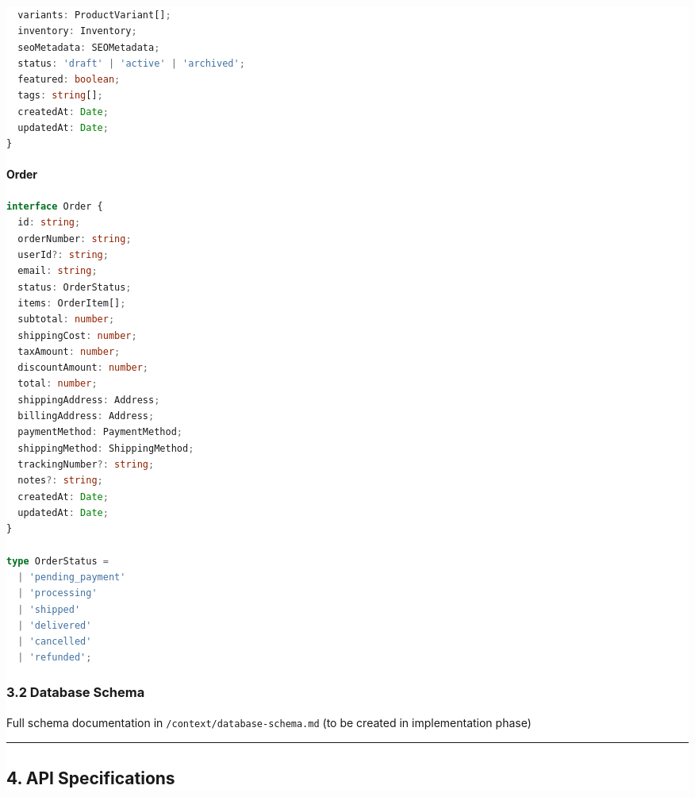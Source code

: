 ```typescript
  variants: ProductVariant[];
  inventory: Inventory;
  seoMetadata: SEOMetadata;
  status: 'draft' | 'active' | 'archived';
  featured: boolean;
  tags: string[];
  createdAt: Date;
  updatedAt: Date;
}
```

#### Order

```typescript
interface Order {
  id: string;
  orderNumber: string;
  userId?: string;
  email: string;
  status: OrderStatus;
  items: OrderItem[];
  subtotal: number;
  shippingCost: number;
  taxAmount: number;
  discountAmount: number;
  total: number;
  shippingAddress: Address;
  billingAddress: Address;
  paymentMethod: PaymentMethod;
  shippingMethod: ShippingMethod;
  trackingNumber?: string;
  notes?: string;
  createdAt: Date;
  updatedAt: Date;
}

type OrderStatus =
  | 'pending_payment'
  | 'processing'
  | 'shipped'
  | 'delivered'
  | 'cancelled'
  | 'refunded';
```

### 3.2 Database Schema

Full schema documentation in `/context/database-schema.md` (to be created in implementation phase)

---

## 4. API Specifications
